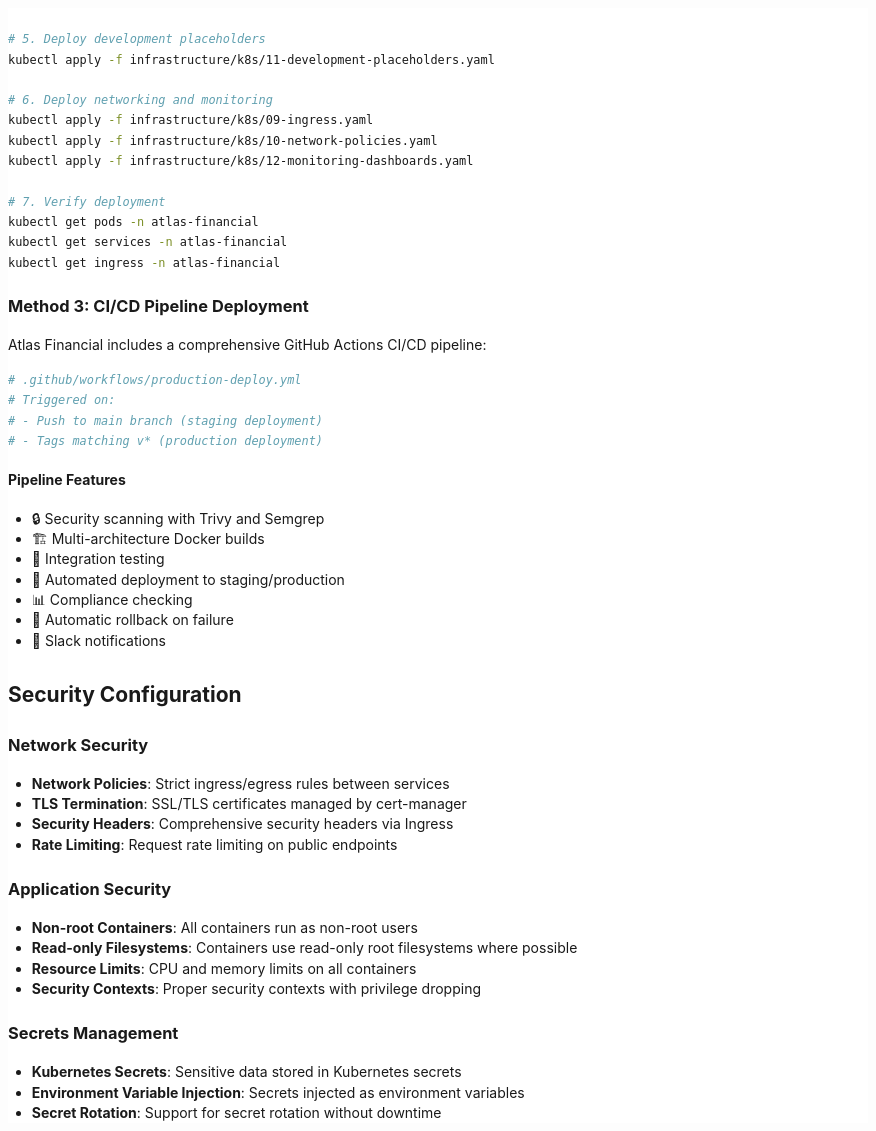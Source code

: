 ```bash

# 5. Deploy development placeholders
kubectl apply -f infrastructure/k8s/11-development-placeholders.yaml

# 6. Deploy networking and monitoring
kubectl apply -f infrastructure/k8s/09-ingress.yaml
kubectl apply -f infrastructure/k8s/10-network-policies.yaml
kubectl apply -f infrastructure/k8s/12-monitoring-dashboards.yaml

# 7. Verify deployment
kubectl get pods -n atlas-financial
kubectl get services -n atlas-financial
kubectl get ingress -n atlas-financial
```

### Method 3: CI/CD Pipeline Deployment

Atlas Financial includes a comprehensive GitHub Actions CI/CD pipeline:

```yaml
# .github/workflows/production-deploy.yml
# Triggered on:
# - Push to main branch (staging deployment)
# - Tags matching v* (production deployment)
```

#### Pipeline Features
- 🔒 Security scanning with Trivy and Semgrep
- 🏗️ Multi-architecture Docker builds
- 🧪 Integration testing
- 🚀 Automated deployment to staging/production
- 📊 Compliance checking
- 🔄 Automatic rollback on failure
- 📱 Slack notifications

## Security Configuration

### Network Security
- **Network Policies**: Strict ingress/egress rules between services
- **TLS Termination**: SSL/TLS certificates managed by cert-manager
- **Security Headers**: Comprehensive security headers via Ingress
- **Rate Limiting**: Request rate limiting on public endpoints

### Application Security
- **Non-root Containers**: All containers run as non-root users
- **Read-only Filesystems**: Containers use read-only root filesystems where possible
- **Resource Limits**: CPU and memory limits on all containers
- **Security Contexts**: Proper security contexts with privilege dropping

### Secrets Management
- **Kubernetes Secrets**: Sensitive data stored in Kubernetes secrets
- **Environment Variable Injection**: Secrets injected as environment variables
- **Secret Rotation**: Support for secret rotation without downtime
